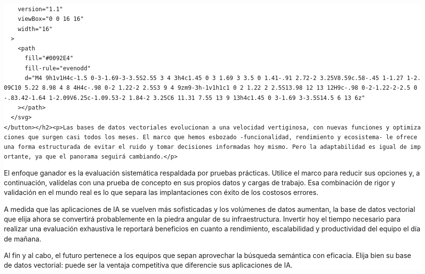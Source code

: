        version="1.1"
        viewBox="0 0 16 16"
        width="16"
      >
        <path
          fill="#0092E4"
          fill-rule="evenodd"
          d="M4 9h1v1H4c-1.5 0-3-1.69-3-3.5S2.55 3 4 3h4c1.45 0 3 1.69 3 3.5 0 1.41-.91 2.72-2 3.25V8.59c.58-.45 1-1.27 1-2.09C10 5.22 8.98 4 8 4H4c-.98 0-2 1.22-2 2.5S3 9 4 9zm9-3h-1v1h1c1 0 2 1.22 2 2.5S13.98 12 13 12H9c-.98 0-2-1.22-2-2.5 0-.83.42-1.64 1-2.09V6.25c-1.09.53-2 1.84-2 3.25C6 11.31 7.55 13 9 13h4c1.45 0 3-1.69 3-3.5S14.5 6 13 6z"
        ></path>
      </svg>
    </button></h2><p>Las bases de datos vectoriales evolucionan a una velocidad vertiginosa, con nuevas funciones y optimizaciones que surgen casi todos los meses. El marco que hemos esbozado -funcionalidad, rendimiento y ecosistema- le ofrece una forma estructurada de evitar el ruido y tomar decisiones informadas hoy mismo. Pero la adaptabilidad es igual de importante, ya que el panorama seguirá cambiando.</p>
<p>El enfoque ganador es la evaluación sistemática respaldada por pruebas prácticas. Utilice el marco para reducir sus opciones y, a continuación, valídelas con una prueba de concepto en sus propios datos y cargas de trabajo. Esa combinación de rigor y validación en el mundo real es lo que separa las implantaciones con éxito de los costosos errores.</p>
<p>A medida que las aplicaciones de IA se vuelven más sofisticadas y los volúmenes de datos aumentan, la base de datos vectorial que elija ahora se convertirá probablemente en la piedra angular de su infraestructura. Invertir hoy el tiempo necesario para realizar una evaluación exhaustiva le reportará beneficios en cuanto a rendimiento, escalabilidad y productividad del equipo el día de mañana.</p>
<p>Al fin y al cabo, el futuro pertenece a los equipos que sepan aprovechar la búsqueda semántica con eficacia. Elija bien su base de datos vectorial: puede ser la ventaja competitiva que diferencie sus aplicaciones de IA.</p>
